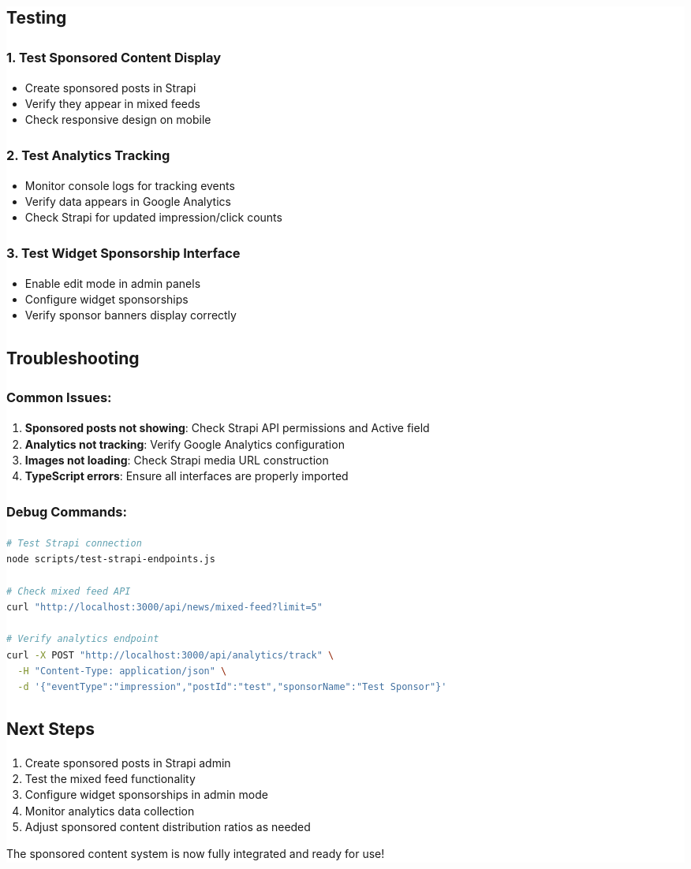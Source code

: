 ## Testing

### 1. Test Sponsored Content Display
- Create sponsored posts in Strapi
- Verify they appear in mixed feeds
- Check responsive design on mobile

### 2. Test Analytics Tracking
- Monitor console logs for tracking events
- Verify data appears in Google Analytics
- Check Strapi for updated impression/click counts

### 3. Test Widget Sponsorship Interface
- Enable edit mode in admin panels
- Configure widget sponsorships
- Verify sponsor banners display correctly

## Troubleshooting

### Common Issues:
1. **Sponsored posts not showing**: Check Strapi API permissions and Active field
2. **Analytics not tracking**: Verify Google Analytics configuration
3. **Images not loading**: Check Strapi media URL construction
4. **TypeScript errors**: Ensure all interfaces are properly imported

### Debug Commands:
```bash
# Test Strapi connection
node scripts/test-strapi-endpoints.js

# Check mixed feed API
curl "http://localhost:3000/api/news/mixed-feed?limit=5"

# Verify analytics endpoint
curl -X POST "http://localhost:3000/api/analytics/track" \
  -H "Content-Type: application/json" \
  -d '{"eventType":"impression","postId":"test","sponsorName":"Test Sponsor"}'
```

## Next Steps
1. Create sponsored posts in Strapi admin
2. Test the mixed feed functionality
3. Configure widget sponsorships in admin mode
4. Monitor analytics data collection
5. Adjust sponsored content distribution ratios as needed

The sponsored content system is now fully integrated and ready for use!
